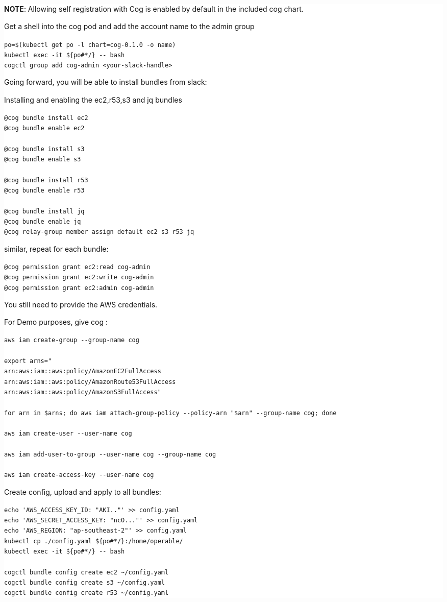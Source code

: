 **NOTE**: Allowing self registration with Cog is enabled by default in the included cog chart.

Get a shell into the cog pod and add the account name to the admin group
```
po=$(kubectl get po -l chart=cog-0.1.0 -o name)
kubectl exec -it ${po#*/} -- bash
cogctl group add cog-admin <your-slack-handle>
```

Going forward, you will be able to install bundles from slack:

Installing and enabling the ec2,r53,s3 and jq bundles
```
@cog bundle install ec2
@cog bundle enable ec2

@cog bundle install s3
@cog bundle enable s3

@cog bundle install r53
@cog bundle enable r53

@cog bundle install jq
@cog bundle enable jq
@cog relay-group member assign default ec2 s3 r53 jq
```

similar, repeat for each bundle:
```
@cog permission grant ec2:read cog-admin
@cog permission grant ec2:write cog-admin
@cog permission grant ec2:admin cog-admin
```

You still need to provide the AWS credentials.

For Demo purposes, give cog :
```
aws iam create-group --group-name cog

export arns="
arn:aws:iam::aws:policy/AmazonEC2FullAccess
arn:aws:iam::aws:policy/AmazonRoute53FullAccess
arn:aws:iam::aws:policy/AmazonS3FullAccess"

for arn in $arns; do aws iam attach-group-policy --policy-arn "$arn" --group-name cog; done

aws iam create-user --user-name cog

aws iam add-user-to-group --user-name cog --group-name cog

aws iam create-access-key --user-name cog
```

Create config, upload and apply to all bundles:
```
echo 'AWS_ACCESS_KEY_ID: "AKI.."' >> config.yaml
echo 'AWS_SECRET_ACCESS_KEY: "ncO..."' >> config.yaml
echo 'AWS_REGION: "ap-southeast-2"' >> config.yaml
kubectl cp ./config.yaml ${po#*/}:/home/operable/
kubectl exec -it ${po#*/} -- bash

cogctl bundle config create ec2 ~/config.yaml
cogctl bundle config create s3 ~/config.yaml
cogctl bundle config create r53 ~/config.yaml
```
